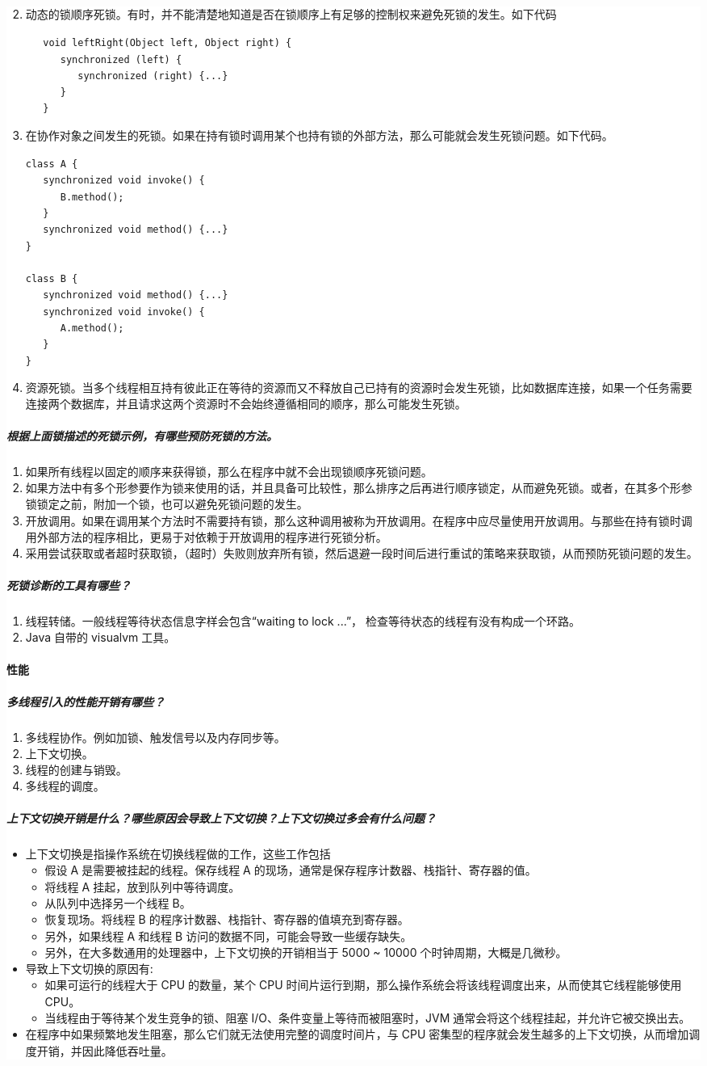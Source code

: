 2. 动态的锁顺序死锁。有时，并不能清楚地知道是否在锁顺序上有足够的控制权来避免死锁的发生。如下代码
   ```
      void leftRight(Object left, Object right) {
         synchronized (left) {
            synchronized (right) {...}
         }
      }
   ```
3. 在协作对象之间发生的死锁。如果在持有锁时调用某个也持有锁的外部方法，那么可能就会发生死锁问题。如下代码。
   ```
   class A {
      synchronized void invoke() {
         B.method();
      }
      synchronized void method() {...}
   }

   class B {
      synchronized void method() {...}
      synchronized void invoke() {
         A.method();
      }
   }
   ```
4. 资源死锁。当多个线程相互持有彼此正在等待的资源而又不释放自己已持有的资源时会发生死锁，比如数据库连接，如果一个任务需要连接两个数据库，并且请求这两个资源时不会始终遵循相同的顺序，那么可能发生死锁。

##### 根据上面锁描述的死锁示例，有哪些预防死锁的方法。
1. 如果所有线程以固定的顺序来获得锁，那么在程序中就不会出现锁顺序死锁问题。
2. 如果方法中有多个形参要作为锁来使用的话，并且具备可比较性，那么排序之后再进行顺序锁定，从而避免死锁。或者，在其多个形参锁锁定之前，附加一个锁，也可以避免死锁问题的发生。
3. 开放调用。如果在调用某个方法时不需要持有锁，那么这种调用被称为开放调用。在程序中应尽量使用开放调用。与那些在持有锁时调用外部方法的程序相比，更易于对依赖于开放调用的程序进行死锁分析。
4. 采用尝试获取或者超时获取锁，（超时）失败则放弃所有锁，然后退避一段时间后进行重试的策略来获取锁，从而预防死锁问题的发生。

##### 死锁诊断的工具有哪些？
1. 线程转储。一般线程等待状态信息字样会包含“waiting to lock ...”， 检查等待状态的线程有没有构成一个环路。
2. Java 自带的 visualvm 工具。

#### 性能

##### 多线程引入的性能开销有哪些？
1. 多线程协作。例如加锁、触发信号以及内存同步等。
2. 上下文切换。
3. 线程的创建与销毁。
4. 多线程的调度。

##### 上下文切换开销是什么？哪些原因会导致上下文切换？上下文切换过多会有什么问题？
+ 上下文切换是指操作系统在切换线程做的工作，这些工作包括
  + 假设 A 是需要被挂起的线程。保存线程 A 的现场，通常是保存程序计数器、栈指针、寄存器的值。
  + 将线程 A 挂起，放到队列中等待调度。
  + 从队列中选择另一个线程 B。
  + 恢复现场。将线程 B 的程序计数器、栈指针、寄存器的值填充到寄存器。
  + 另外，如果线程 A 和线程 B 访问的数据不同，可能会导致一些缓存缺失。
  + 另外，在大多数通用的处理器中，上下文切换的开销相当于 5000 ~ 10000 个时钟周期，大概是几微秒。
+ 导致上下文切换的原因有: 
  + 如果可运行的线程大于 CPU 的数量，某个 CPU 时间片运行到期，那么操作系统会将该线程调度出来，从而使其它线程能够使用 CPU。
  + 当线程由于等待某个发生竞争的锁、阻塞 I/O、条件变量上等待而被阻塞时，JVM 通常会将这个线程挂起，并允许它被交换出去。
+ 在程序中如果频繁地发生阻塞，那么它们就无法使用完整的调度时间片，与 CPU 密集型的程序就会发生越多的上下文切换，从而增加调度开销，并因此降低吞吐量。
